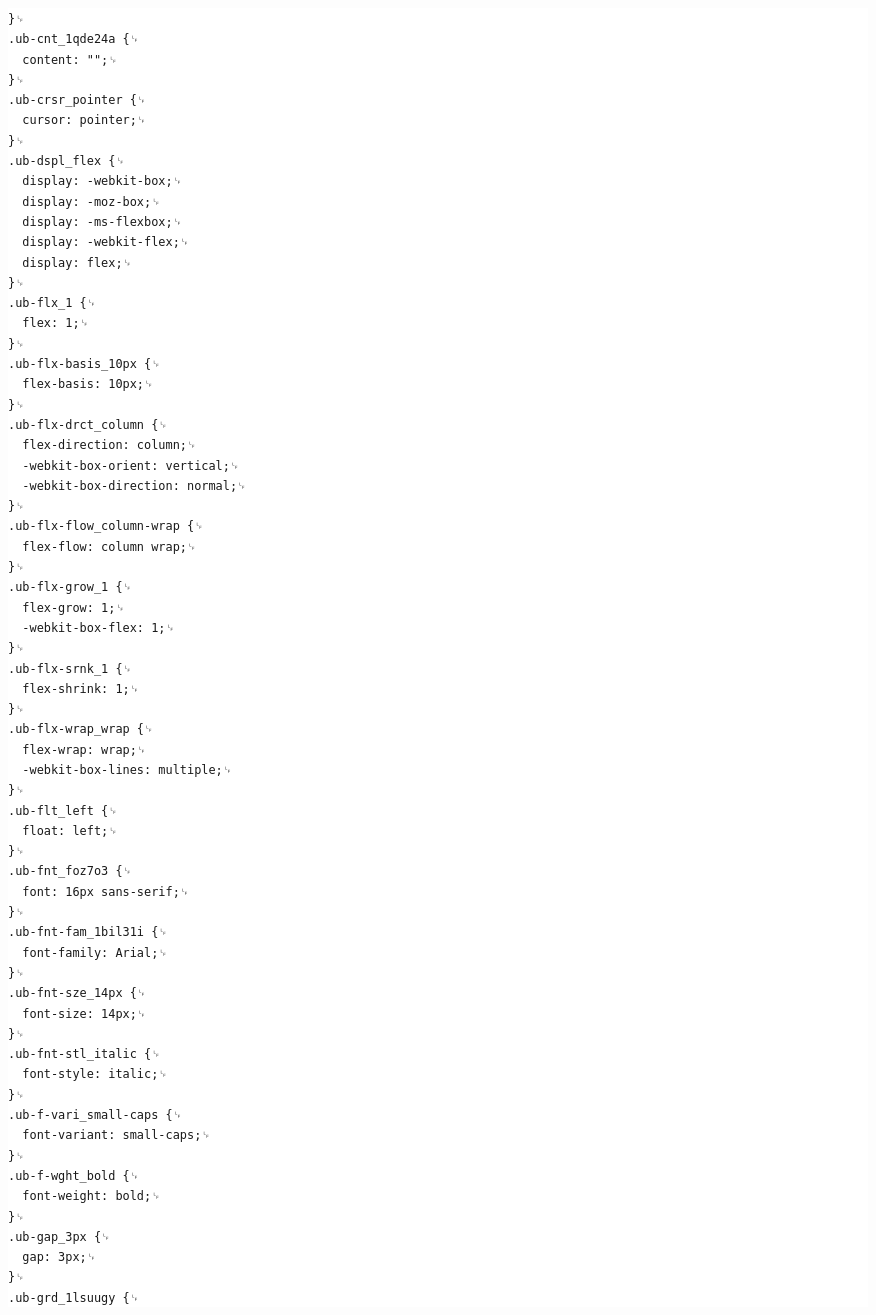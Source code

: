     }␊
    .ub-cnt_1qde24a {␊
      content: "";␊
    }␊
    .ub-crsr_pointer {␊
      cursor: pointer;␊
    }␊
    .ub-dspl_flex {␊
      display: -webkit-box;␊
      display: -moz-box;␊
      display: -ms-flexbox;␊
      display: -webkit-flex;␊
      display: flex;␊
    }␊
    .ub-flx_1 {␊
      flex: 1;␊
    }␊
    .ub-flx-basis_10px {␊
      flex-basis: 10px;␊
    }␊
    .ub-flx-drct_column {␊
      flex-direction: column;␊
      -webkit-box-orient: vertical;␊
      -webkit-box-direction: normal;␊
    }␊
    .ub-flx-flow_column-wrap {␊
      flex-flow: column wrap;␊
    }␊
    .ub-flx-grow_1 {␊
      flex-grow: 1;␊
      -webkit-box-flex: 1;␊
    }␊
    .ub-flx-srnk_1 {␊
      flex-shrink: 1;␊
    }␊
    .ub-flx-wrap_wrap {␊
      flex-wrap: wrap;␊
      -webkit-box-lines: multiple;␊
    }␊
    .ub-flt_left {␊
      float: left;␊
    }␊
    .ub-fnt_foz7o3 {␊
      font: 16px sans-serif;␊
    }␊
    .ub-fnt-fam_1bil31i {␊
      font-family: Arial;␊
    }␊
    .ub-fnt-sze_14px {␊
      font-size: 14px;␊
    }␊
    .ub-fnt-stl_italic {␊
      font-style: italic;␊
    }␊
    .ub-f-vari_small-caps {␊
      font-variant: small-caps;␊
    }␊
    .ub-f-wght_bold {␊
      font-weight: bold;␊
    }␊
    .ub-gap_3px {␊
      gap: 3px;␊
    }␊
    .ub-grd_1lsuugy {␊